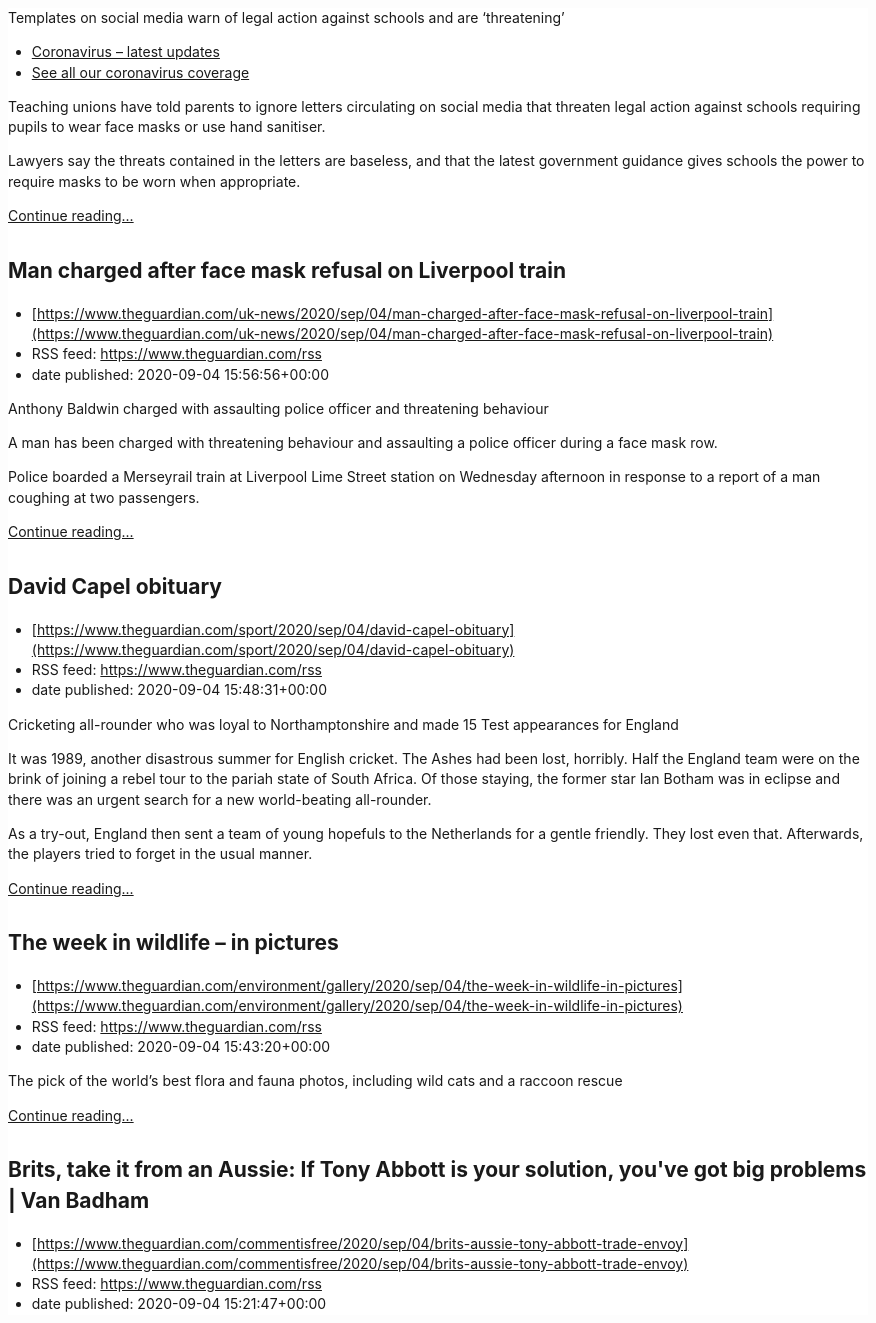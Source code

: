 <p>Templates on social media warn of legal action against schools and are ‘threatening’</p><ul><li><a href="https://www.theguardian.com/world/series/coronavirus-live/latest">Coronavirus – latest updates</a></li><li><a href="https://www.theguardian.com/world/coronavirus-outbreak">See all our coronavirus coverage</a></li></ul><p>Teaching unions have told parents to ignore letters circulating on social media that threaten legal action against schools requiring pupils to wear face masks or use hand sanitiser.</p><p>Lawyers say the threats contained in the letters are baseless, and that the latest government guidance gives schools the power to require masks to be worn when appropriate.</p> <a href="https://www.theguardian.com/education/2020/sep/04/teachers-tell-parents-in-england-to-ignore-baseless-letters-on-face-masks">Continue reading...</a>

## Man charged after face mask refusal on Liverpool train
 - [https://www.theguardian.com/uk-news/2020/sep/04/man-charged-after-face-mask-refusal-on-liverpool-train](https://www.theguardian.com/uk-news/2020/sep/04/man-charged-after-face-mask-refusal-on-liverpool-train)
 - RSS feed: https://www.theguardian.com/rss
 - date published: 2020-09-04 15:56:56+00:00

<p>Anthony Baldwin charged with assaulting police officer and threatening behaviour<br /></p><p>A man has been charged with threatening behaviour and assaulting a police officer during a face mask row.</p><p>Police boarded a Merseyrail train at Liverpool Lime Street station on Wednesday afternoon in response to a report of a man coughing at two passengers.</p> <a href="https://www.theguardian.com/uk-news/2020/sep/04/man-charged-after-face-mask-refusal-on-liverpool-train">Continue reading...</a>

## David Capel obituary
 - [https://www.theguardian.com/sport/2020/sep/04/david-capel-obituary](https://www.theguardian.com/sport/2020/sep/04/david-capel-obituary)
 - RSS feed: https://www.theguardian.com/rss
 - date published: 2020-09-04 15:48:31+00:00

Cricketing all-rounder who was loyal to Northamptonshire and made 15 Test appearances for England<p>It was 1989, another disastrous summer for English cricket. The Ashes had been lost, horribly. Half the England team were on the brink of joining a rebel tour to the pariah state of South Africa. Of those staying, the former star Ian Botham was in eclipse and there was an urgent search for a new world-beating all-rounder.</p><p>As a try-out, England then sent a team of young hopefuls to the Netherlands for a gentle friendly. They lost even that. Afterwards, the players tried to forget in the usual manner.</p> <a href="https://www.theguardian.com/sport/2020/sep/04/david-capel-obituary">Continue reading...</a>

## The week in wildlife – in pictures
 - [https://www.theguardian.com/environment/gallery/2020/sep/04/the-week-in-wildlife-in-pictures](https://www.theguardian.com/environment/gallery/2020/sep/04/the-week-in-wildlife-in-pictures)
 - RSS feed: https://www.theguardian.com/rss
 - date published: 2020-09-04 15:43:20+00:00

<p>The pick of the world’s best flora and fauna photos, including wild cats and a raccoon rescue</p> <a href="https://www.theguardian.com/environment/gallery/2020/sep/04/the-week-in-wildlife-in-pictures">Continue reading...</a>

## Brits, take it from an Aussie: If Tony Abbott is your solution, you've got big problems | Van Badham
 - [https://www.theguardian.com/commentisfree/2020/sep/04/brits-aussie-tony-abbott-trade-envoy](https://www.theguardian.com/commentisfree/2020/sep/04/brits-aussie-tony-abbott-trade-envoy)
 - RSS feed: https://www.theguardian.com/rss
 - date published: 2020-09-04 15:21:47+00:00
